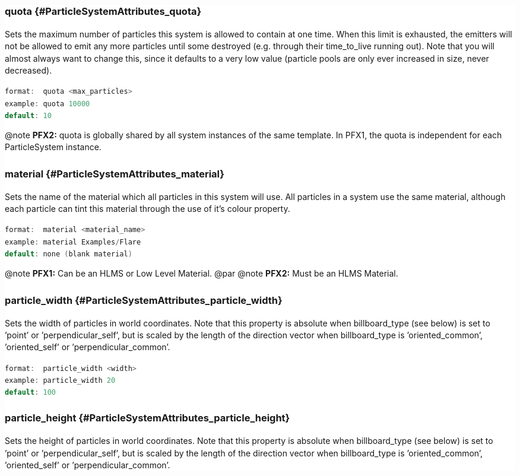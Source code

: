 
### quota {#ParticleSystemAttributes_quota}

Sets the maximum number of particles this system is allowed to contain at one time. When this limit is exhausted, the emitters will not be allowed to emit any more particles until some destroyed (e.g. through their time\_to\_live running out). Note that you will almost always want to change this, since it defaults to a very low value (particle pools are only ever increased in size, never decreased).

```cpp
format:  quota <max_particles>
example: quota 10000
default: 10
```

@note **PFX2:** quota is globally shared by all system instances of the same template. In PFX1, the quota is independent for each ParticleSystem instance.

### material {#ParticleSystemAttributes_material}

Sets the name of the material which all particles in this system will use. All particles in a system use the same material, although each particle can tint this material through the use of it’s colour property.

```cpp
format:  material <material_name>
example: material Examples/Flare
default: none (blank material)
```

@note **PFX1:** Can be an HLMS or Low Level Material.
@par
@note **PFX2:** Must be an HLMS Material.

### particle\_width {#ParticleSystemAttributes_particle_width}

Sets the width of particles in world coordinates. Note that this property is absolute when billboard\_type (see below) is set to ’point’ or ’perpendicular\_self’, but is scaled by the length of the direction vector when billboard\_type is ’oriented\_common’, ’oriented\_self’ or ’perpendicular\_common’.<br>

```cpp
format:  particle_width <width>
example: particle_width 20
default: 100
```

### particle\_height {#ParticleSystemAttributes_particle_height}

Sets the height of particles in world coordinates. Note that this property is absolute when billboard\_type (see below) is set to ’point’ or ’perpendicular\_self’, but is scaled by the length of the direction vector when billboard\_type is ’oriented\_common’, ’oriented\_self’ or ’perpendicular\_common’.<br>
